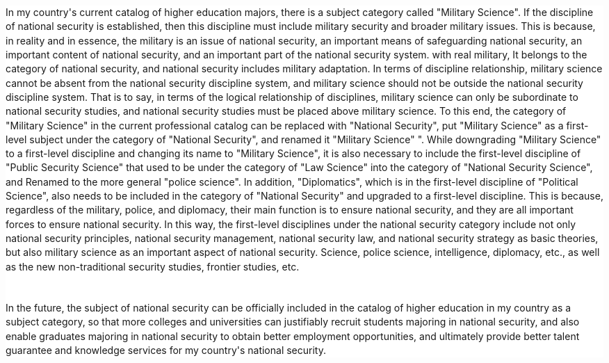 #

In my country's current catalog of higher education majors, there is a subject category called "Military Science". If
the discipline of national security is established, then this discipline must include military security and broader
military issues. This is because, in reality and in essence, the military is an issue of national security, an important
means of safeguarding national security, an important content of national security, and an important part of the
national security system. with real military, It belongs to the category of national security, and national security includes military adaptation. In terms of
discipline relationship, military science cannot be absent from the national security discipline system, and military
science should not be outside the national security discipline system. That is to say, in terms of the logical
relationship of disciplines, military science can only be subordinate to national security studies, and national
security studies must be placed above military science. To this end, the category of "Military Science" in the current
professional catalog can be replaced with "National Security", put "Military Science" as a first-level subject under the
category of "National Security", and renamed it "Military Science" ". While downgrading "Military Science" to a
first-level discipline and changing its name to "Military Science", it is also necessary to include the first-level
discipline of "Public Security Science" that used to be under the category of "Law Science" into the category of
"National Security Science", and Renamed to the more general "police science". In addition, "Diplomatics", which is in
the first-level discipline of "Political Science", also needs to be included in the category of "National Security" and
upgraded to a first-level discipline. This is because, regardless of the military, police, and diplomacy, their main
function is to ensure national security, and they are all important forces to ensure national security. In this way, the
first-level disciplines under the national security category include not only national security principles, national
security management, national security law, and national security strategy as basic theories, but also military science
as an important aspect of national security. Science, police science, intelligence, diplomacy, etc., as well as the new
non-traditional security studies, frontier studies, etc.

#

In the future, the subject of national security can be officially included in the catalog of higher education in my
country as a subject category, so that more colleges and universities can justifiably recruit students majoring in
national security, and also enable graduates majoring in national security to obtain better employment opportunities,
and ultimately provide better talent guarantee and knowledge services for my country's national security. 
